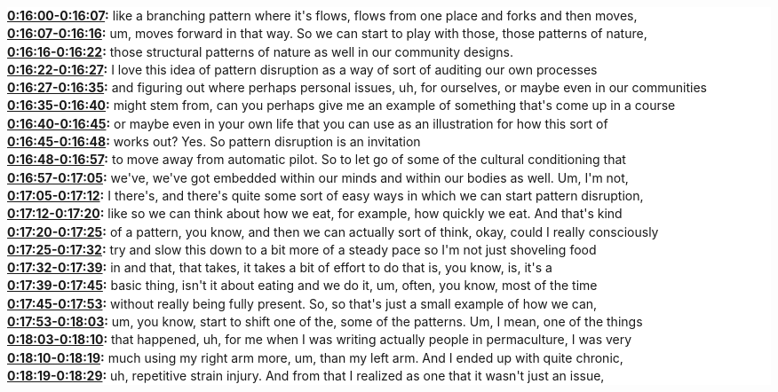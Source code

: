 **[0:16:00-0:16:07](https://regenerativeskills.com/looby-macnamara-on-the-use-of-permaculture-principles-for-social-and-cultural-emergence/#t=0:16:00):**  like a branching pattern where it's flows, flows from one place and forks and then moves,  
**[0:16:07-0:16:16](https://regenerativeskills.com/looby-macnamara-on-the-use-of-permaculture-principles-for-social-and-cultural-emergence/#t=0:16:07):**  um, moves forward in that way. So we can start to play with those, those patterns of nature,  
**[0:16:16-0:16:22](https://regenerativeskills.com/looby-macnamara-on-the-use-of-permaculture-principles-for-social-and-cultural-emergence/#t=0:16:16):**  those structural patterns of nature as well in our community designs.  
**[0:16:22-0:16:27](https://regenerativeskills.com/looby-macnamara-on-the-use-of-permaculture-principles-for-social-and-cultural-emergence/#t=0:16:22):**  I love this idea of pattern disruption as a way of sort of auditing our own processes  
**[0:16:27-0:16:35](https://regenerativeskills.com/looby-macnamara-on-the-use-of-permaculture-principles-for-social-and-cultural-emergence/#t=0:16:27):**  and figuring out where perhaps personal issues, uh, for ourselves, or maybe even in our communities  
**[0:16:35-0:16:40](https://regenerativeskills.com/looby-macnamara-on-the-use-of-permaculture-principles-for-social-and-cultural-emergence/#t=0:16:35):**  might stem from, can you perhaps give me an example of something that's come up in a course  
**[0:16:40-0:16:45](https://regenerativeskills.com/looby-macnamara-on-the-use-of-permaculture-principles-for-social-and-cultural-emergence/#t=0:16:40):**  or maybe even in your own life that you can use as an illustration for how this sort of  
**[0:16:45-0:16:48](https://regenerativeskills.com/looby-macnamara-on-the-use-of-permaculture-principles-for-social-and-cultural-emergence/#t=0:16:45):**  works out? Yes. So pattern disruption is an invitation  
**[0:16:48-0:16:57](https://regenerativeskills.com/looby-macnamara-on-the-use-of-permaculture-principles-for-social-and-cultural-emergence/#t=0:16:48):**  to move away from automatic pilot. So to let go of some of the cultural conditioning that  
**[0:16:57-0:17:05](https://regenerativeskills.com/looby-macnamara-on-the-use-of-permaculture-principles-for-social-and-cultural-emergence/#t=0:16:57):**  we've, we've got embedded within our minds and within our bodies as well. Um, I'm not,  
**[0:17:05-0:17:12](https://regenerativeskills.com/looby-macnamara-on-the-use-of-permaculture-principles-for-social-and-cultural-emergence/#t=0:17:05):**  I there's, and there's quite some sort of easy ways in which we can start pattern disruption,  
**[0:17:12-0:17:20](https://regenerativeskills.com/looby-macnamara-on-the-use-of-permaculture-principles-for-social-and-cultural-emergence/#t=0:17:12):**  like so we can think about how we eat, for example, how quickly we eat. And that's kind  
**[0:17:20-0:17:25](https://regenerativeskills.com/looby-macnamara-on-the-use-of-permaculture-principles-for-social-and-cultural-emergence/#t=0:17:20):**  of a pattern, you know, and then we can actually sort of think, okay, could I really consciously  
**[0:17:25-0:17:32](https://regenerativeskills.com/looby-macnamara-on-the-use-of-permaculture-principles-for-social-and-cultural-emergence/#t=0:17:25):**  try and slow this down to a bit more of a steady pace so I'm not just shoveling food  
**[0:17:32-0:17:39](https://regenerativeskills.com/looby-macnamara-on-the-use-of-permaculture-principles-for-social-and-cultural-emergence/#t=0:17:32):**  in and that, that takes, it takes a bit of effort to do that is, you know, is, it's a  
**[0:17:39-0:17:45](https://regenerativeskills.com/looby-macnamara-on-the-use-of-permaculture-principles-for-social-and-cultural-emergence/#t=0:17:39):**  basic thing, isn't it about eating and we do it, um, often, you know, most of the time  
**[0:17:45-0:17:53](https://regenerativeskills.com/looby-macnamara-on-the-use-of-permaculture-principles-for-social-and-cultural-emergence/#t=0:17:45):**  without really being fully present. So, so that's just a small example of how we can,  
**[0:17:53-0:18:03](https://regenerativeskills.com/looby-macnamara-on-the-use-of-permaculture-principles-for-social-and-cultural-emergence/#t=0:17:53):**  um, you know, start to shift one of the, some of the patterns. Um, I mean, one of the things  
**[0:18:03-0:18:10](https://regenerativeskills.com/looby-macnamara-on-the-use-of-permaculture-principles-for-social-and-cultural-emergence/#t=0:18:03):**  that happened, uh, for me when I was writing actually people in permaculture, I was very  
**[0:18:10-0:18:19](https://regenerativeskills.com/looby-macnamara-on-the-use-of-permaculture-principles-for-social-and-cultural-emergence/#t=0:18:10):**  much using my right arm more, um, than my left arm. And I ended up with quite chronic,  
**[0:18:19-0:18:29](https://regenerativeskills.com/looby-macnamara-on-the-use-of-permaculture-principles-for-social-and-cultural-emergence/#t=0:18:19):**  uh, repetitive strain injury. And from that I realized as one that it wasn't just an issue,  